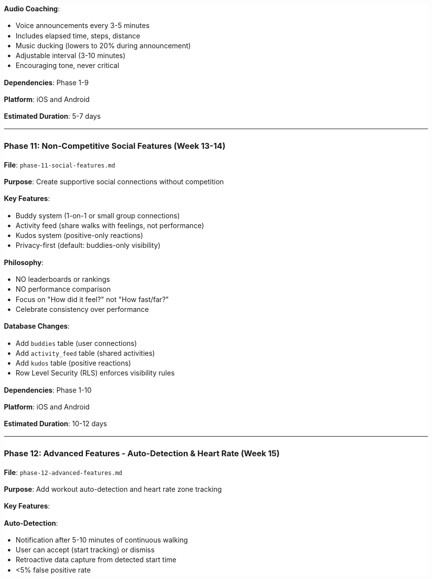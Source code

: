 **Audio Coaching**:
- Voice announcements every 3-5 minutes
- Includes elapsed time, steps, distance
- Music ducking (lowers to 20% during announcement)
- Adjustable interval (3-10 minutes)
- Encouraging tone, never critical

**Dependencies**: Phase 1-9

**Platform**: iOS and Android

**Estimated Duration**: 5-7 days

---

### Phase 11: Non-Competitive Social Features (Week 13-14)
**File**: `phase-11-social-features.md`

**Purpose**: Create supportive social connections without competition

**Key Features**:
- Buddy system (1-on-1 or small group connections)
- Activity feed (share walks with feelings, not performance)
- Kudos system (positive-only reactions)
- Privacy-first (default: buddies-only visibility)

**Philosophy**:
- NO leaderboards or rankings
- NO performance comparison
- Focus on "How did it feel?" not "How fast/far?"
- Celebrate consistency over performance

**Database Changes**:
- Add `buddies` table (user connections)
- Add `activity_feed` table (shared activities)
- Add `kudos` table (positive reactions)
- Row Level Security (RLS) enforces visibility rules

**Dependencies**: Phase 1-10

**Platform**: iOS and Android

**Estimated Duration**: 10-12 days

---

### Phase 12: Advanced Features - Auto-Detection & Heart Rate (Week 15)
**File**: `phase-12-advanced-features.md`

**Purpose**: Add workout auto-detection and heart rate zone tracking

**Key Features**:

**Auto-Detection**:
- Notification after 5-10 minutes of continuous walking
- User can accept (start tracking) or dismiss
- Retroactive data capture from detected start time
- <5% false positive rate
